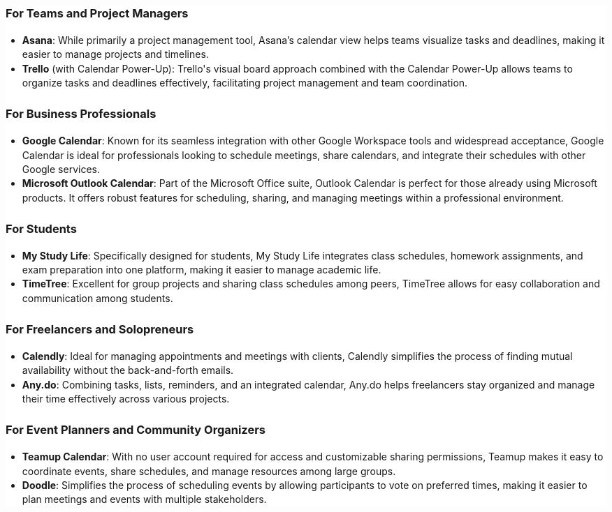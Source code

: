 ### For Teams and Project Managers
- **Asana**: While primarily a project management tool, Asana’s calendar view helps teams visualize tasks and deadlines, making it easier to manage projects and timelines.
- **Trello** (with Calendar Power-Up): Trello's visual board approach combined with the Calendar Power-Up allows teams to organize tasks and deadlines effectively, facilitating project management and team coordination.

### For Business Professionals
- **Google Calendar**: Known for its seamless integration with other Google Workspace tools and widespread acceptance, Google Calendar is ideal for professionals looking to schedule meetings, share calendars, and integrate their schedules with other Google services.
- **Microsoft Outlook Calendar**: Part of the Microsoft Office suite, Outlook Calendar is perfect for those already using Microsoft products. It offers robust features for scheduling, sharing, and managing meetings within a professional environment.

### For Students
- **My Study Life**: Specifically designed for students, My Study Life integrates class schedules, homework assignments, and exam preparation into one platform, making it easier to manage academic life.
- **TimeTree**: Excellent for group projects and sharing class schedules among peers, TimeTree allows for easy collaboration and communication among students.

### For Freelancers and Solopreneurs
- **Calendly**: Ideal for managing appointments and meetings with clients, Calendly simplifies the process of finding mutual availability without the back-and-forth emails.
- **Any.do**: Combining tasks, lists, reminders, and an integrated calendar, Any.do helps freelancers stay organized and manage their time effectively across various projects.

### For Event Planners and Community Organizers
- **Teamup Calendar**: With no user account required for access and customizable sharing permissions, Teamup makes it easy to coordinate events, share schedules, and manage resources among large groups.
- **Doodle**: Simplifies the process of scheduling events by allowing participants to vote on preferred times, making it easier to plan meetings and events with multiple stakeholders.


